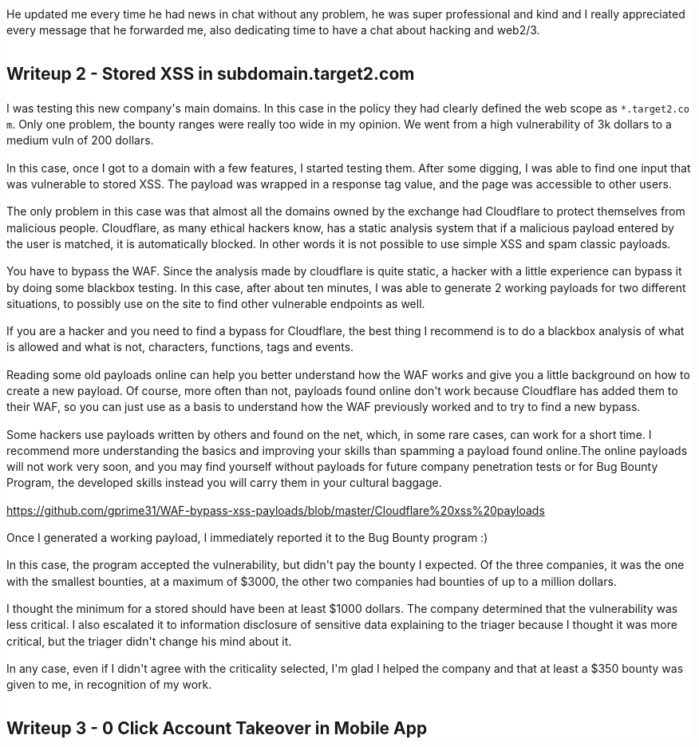 He updated me every time he had news in chat without any problem, he was super professional and kind and I really appreciated every message that he forwarded me, also dedicating time to have a chat about hacking and web2/3. 


## Writeup 2 - Stored XSS in subdomain.target2.com

I was testing this new company's main domains. In this case in the policy they had clearly defined the web scope as `*.target2.com`. Only one problem, the bounty ranges were really too wide in my opinion. We went from a high vulnerability of 3k dollars to a medium vuln of 200 dollars. 

In this case, once I got to a domain with a few features, I started testing them. After some digging, I was able to find one input that was vulnerable to stored XSS. The payload was wrapped in a response tag value, and the page was accessible to other users.

The only problem in this case was that almost all the domains owned by the exchange had Cloudflare to protect themselves from malicious people. Cloudflare, as many ethical hackers know, has a static analysis system that if a malicious payload entered by the user is matched, it is automatically blocked. In other words it is not possible to use simple XSS and spam classic payloads. 

You have to bypass the WAF. Since the analysis made by cloudflare is quite static, a hacker with a little experience can bypass it by doing some blackbox testing. In this case, after about ten minutes, I was able to generate 2 working payloads for two different situations, to possibly use on the site to find other vulnerable endpoints as well.

If you are a hacker and you need to find a bypass for Cloudflare, the best thing I recommend is to do a blackbox analysis of what is allowed and what is not, characters, functions, tags and events.

Reading some old payloads online can help you better understand how the WAF works and give you a little background on how to create a new payload. Of course, more often than not, payloads found online don't work because Cloudflare has added them to their WAF, so you can just use as a basis to understand how the WAF previously worked and to try to find a new bypass.

Some hackers use payloads written by others and found on the net, which, in some rare cases, can work for a short time. I recommend more understanding the basics and improving your skills than spamming a payload found online.The online payloads will not work very soon, and you may find yourself without payloads for future company penetration tests or for Bug Bounty Program, the developed skills instead you will carry them in your cultural baggage.

https://github.com/gprime31/WAF-bypass-xss-payloads/blob/master/Cloudflare%20xss%20payloads

Once I generated a working payload, I immediately reported it to the Bug Bounty program :)

In this case, the program accepted the vulnerability, but didn't pay the bounty I expected. Of the three companies, it was the one with the smallest bounties, at a maximum of $3000, the other two companies had bounties of up to a million dollars.

I thought the minimum for a stored should have been at least $1000 dollars. The company determined that the vulnerability was less critical. I also escalated it to information disclosure of sensitive data explaining to the triager because I thought it was more critical, but the triager didn't change his mind about it. 

In any case, even if I didn't agree with the criticality selected, I'm glad I helped the company and that at least a $350 bounty was given to me, in recognition of my work.

## Writeup 3 - 0 Click Account Takeover in Mobile App

